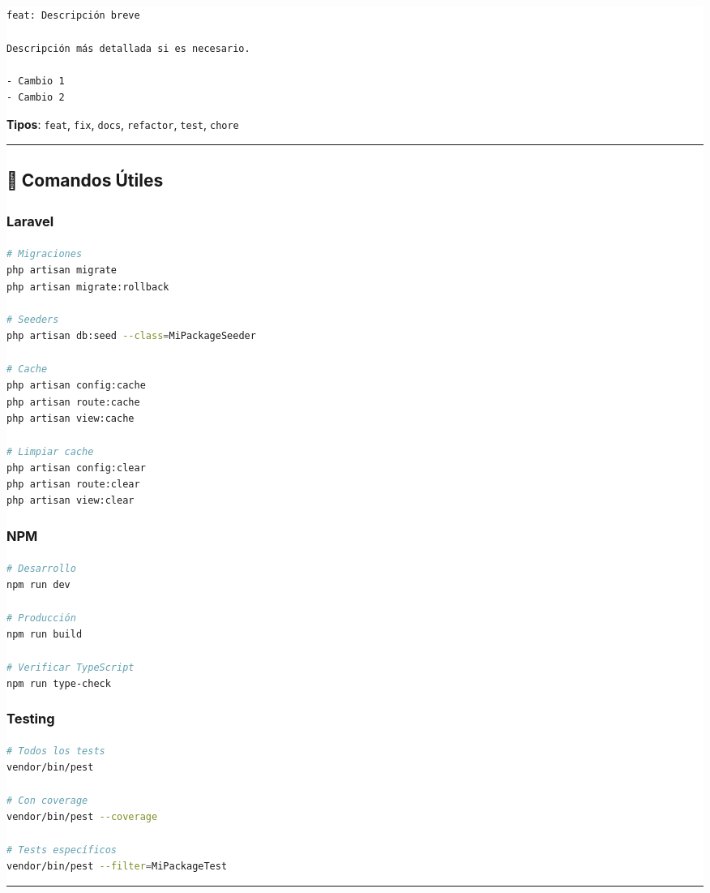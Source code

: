 ```
feat: Descripción breve

Descripción más detallada si es necesario.

- Cambio 1
- Cambio 2
```

**Tipos**: `feat`, `fix`, `docs`, `refactor`, `test`, `chore`

---

## 🚀 Comandos Útiles

### Laravel

```bash
# Migraciones
php artisan migrate
php artisan migrate:rollback

# Seeders
php artisan db:seed --class=MiPackageSeeder

# Cache
php artisan config:cache
php artisan route:cache
php artisan view:cache

# Limpiar cache
php artisan config:clear
php artisan route:clear
php artisan view:clear
```

### NPM

```bash
# Desarrollo
npm run dev

# Producción
npm run build

# Verificar TypeScript
npm run type-check
```

### Testing

```bash
# Todos los tests
vendor/bin/pest

# Con coverage
vendor/bin/pest --coverage

# Tests específicos
vendor/bin/pest --filter=MiPackageTest
```

---